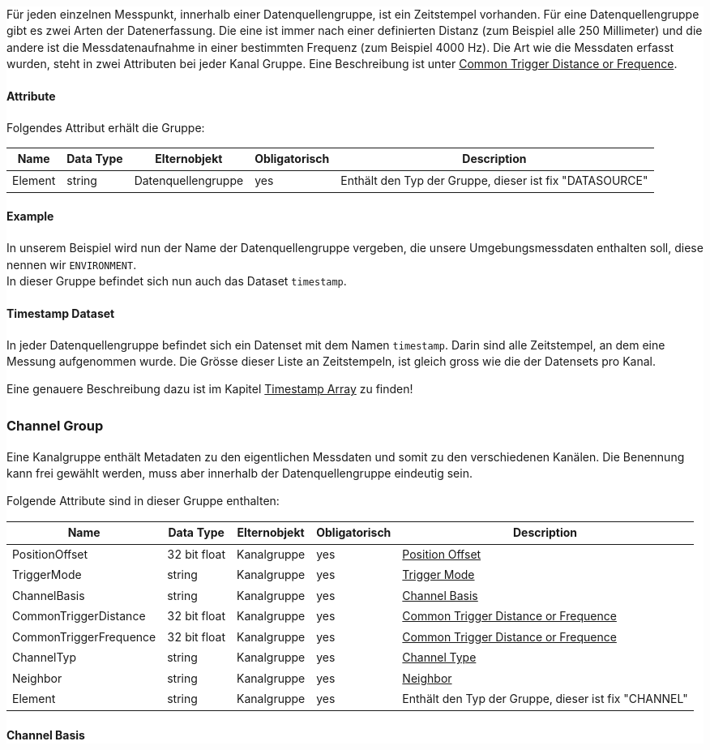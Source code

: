 Für jeden einzelnen Messpunkt, innerhalb einer Datenquellengruppe, ist ein Zeitstempel vorhanden. Für eine Datenquellengruppe gibt es zwei Arten der Datenerfassung. Die eine ist immer nach einer definierten Distanz (zum Beispiel alle 250 Millimeter) und die andere ist die Messdatenaufnahme in einer bestimmten Frequenz (zum Beispiel 4000 Hz).
Die Art wie die Messdaten erfasst wurden, steht in zwei Attributen bei jeder Kanal Gruppe. Eine Beschreibung ist unter [Common Trigger Distance or Frequence](#common-trigger-distance-or-frequence).

#### Attribute

Folgendes Attribut erhält die Gruppe:

| Name | Data Type | Elternobjekt | Obligatorisch | Description |
|--|---|---|---|------|
| Element | string | Datenquellengruppe | yes | Enthält den Typ der Gruppe, dieser ist fix "DATASOURCE" |

#### Example

In unserem Beispiel wird nun der Name der Datenquellengruppe vergeben, die unsere Umgebungsmessdaten enthalten soll, diese nennen wir `ENVIRONMENT`.  
In dieser Gruppe befindet sich nun auch das Dataset `timestamp`.  

#### Timestamp Dataset

In jeder Datenquellengruppe befindet sich ein Datenset mit dem Namen `timestamp`. Darin sind alle Zeitstempel, an dem eine Messung aufgenommen wurde. Die Grösse dieser Liste an Zeitstempeln, ist gleich gross wie die der Datensets pro Kanal.

Eine genauere Beschreibung dazu ist im Kapitel [Timestamp Array](#timestamp) zu finden!

### Channel Group

Eine Kanalgruppe enthält Metadaten zu den eigentlichen Messdaten und somit zu den verschiedenen Kanälen. Die Benennung kann frei gewählt werden, muss aber innerhalb der Datenquellengruppe eindeutig sein.

Folgende Attribute sind in dieser Gruppe enthalten:  

| Name | Data Type | Elternobjekt | Obligatorisch | Description |
|----|--|---|--|------|
| PositionOffset | 32 bit float | Kanalgruppe | yes | [Position Offset](#position-offset) |
| TriggerMode | string | Kanalgruppe | yes | [Trigger Mode](#trigger-mode) |
| ChannelBasis | string | Kanalgruppe | yes | [Channel Basis](#channel-basis) |
| CommonTriggerDistance | 32 bit float | Kanalgruppe | yes | [Common Trigger Distance or Frequence](#common-trigger-distance-or-frequence) |
| CommonTriggerFrequence | 32 bit float | Kanalgruppe | yes | [Common Trigger Distance or Frequence](#common-trigger-distance-or-frequence) |
| ChannelTyp | string | Kanalgruppe | yes | [Channel Type](#channel-type) |
| Neighbor | string | Kanalgruppe | yes | [Neighbor](#neighbor) |
| Element | string | Kanalgruppe | yes | Enthält den Typ der Gruppe, dieser ist fix "CHANNEL" |

#### Channel Basis
